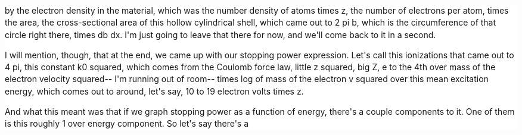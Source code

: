   <span m="131630">by</span> <span m="132020">the</span> <span m="132260">electron</span>
  <span m="132830">density</span> <span m="133220">in</span> <span m="133310">the</span>
  <span m="133370">material,</span> <span m="134450">which</span> <span m="134690">was</span>
  <span m="135020">the</span> <span m="135290">number</span> <span m="135710">density</span>
  <span m="136160">of</span> <span m="136310">atoms</span> <span m="138350">times</span>
  <span m="138770">z,</span> <span m="139250">the</span> <span m="139370">number</span>
  <span m="139670">of</span> <span m="139790">electrons</span> <span m="140390">per</span>
  <span m="140690">atom,</span> <span m="141740">times</span> <span m="143060">the</span>
  <span m="143270">area,</span> <span m="144470">the</span> <span m="144560">cross-sectional</span>
  <span m="145220">area</span> <span m="145580">of</span> <span m="145670">this</span>
  <span m="145820">hollow</span> <span m="146180">cylindrical</span> <span m="146750">shell,</span>
  <span m="147080">which</span> <span m="147260">came</span> <span m="147530">out</span>
  <span m="147710">to</span> <span m="149440">2</span> <span m="149720">pi</span>
  <span m="149990">b,</span> <span m="150950">which</span> <span m="151160">is</span>
  <span m="151280">the</span> <span m="151400">circumference</span> <span m="152990">of</span>
  <span m="153140">that</span> <span m="153350">circle</span> <span m="153740">right</span>
  <span m="153950">there,</span> <span m="154220">times</span> <span m="154730">db</span>
  <span m="158300">dx.</span> <span m="159270">I'm</span> <span m="159350">just</span>
  <span m="159470">going</span> <span m="159560">to</span> <span m="159650">leave</span>
  <span m="159920">that</span> <span m="160160">there</span> <span m="160730">for</span>
  <span m="160940">now,</span> <span m="162150">and</span> <span m="162170">we'll</span>
  <span m="162290">come</span> <span m="162470">back</span> <span m="162680">to</span>
  <span m="162830">it</span> <span m="162890">in</span> <span m="162980">a</span>
  <span m="163040">second.</span></p><p><span m="164760">I</span> <span m="164850">will</span>
  <span m="165030">mention,</span> <span m="165460">though,</span> <span m="165610">that</span>
  <span m="165660">at</span> <span m="165870">the</span> <span m="166020">end,</span>
  <span m="166390">we</span> <span m="166440">came</span> <span m="166710">up</span>
  <span m="166830">with</span> <span m="167010">our</span> <span m="168330">stopping</span>
  <span m="168900">power</span> <span m="169230">expression.</span> <span m="170940">Let's</span>
  <span m="171120">call</span> <span m="171390">this</span> <span m="173820">ionizations</span>
  <span m="174900">that</span> <span m="175050">came</span> <span m="175350">out</span>
  <span m="175500">to</span> <span m="176820">4</span> <span m="177210">pi,</span>
  <span m="178590">this</span> <span m="178800">constant</span> <span m="179340">k0</span>
  <span m="179790">squared,</span> <span m="180280">which</span> <span m="180360">comes</span>
  <span m="180600">from</span> <span m="180720">the</span> <span m="180870">Coulomb</span>
  <span m="181320">force</span> <span m="181710">law,</span> <span m="183300">little</span>
  <span m="183570">z</span> <span m="183810">squared,</span> <span m="184530">big</span>
  <span m="184830">Z,</span> <span m="185580">e</span> <span m="185940">to</span>
  <span m="186090">the</span> <span m="186180">4th</span> <span m="186810">over</span>
  <span m="188280">mass</span> <span m="188550">of</span> <span m="188610">the</span>
  <span m="188700">electron</span> <span m="189390">velocity</span> <span m="190020">squared--</span>
  <span m="191796">I'm</span> <span m="192180">running</span> <span m="192570">out</span>
  <span m="192660">of</span> <span m="192750">room--</span> <span m="193500">times</span>
  <span m="195480">log</span> <span m="195990">of</span> <span m="199200">mass</span>
  <span m="199500">of the</span> <span m="199620">electron</span> <span m="200070">v</span>
  <span m="200220">squared</span> <span m="200730">over</span> <span m="201060">this</span>
  <span m="204080">mean</span> <span m="204410">excitation</span> <span m="205100">energy,</span>
  <span m="207600">which</span> <span m="207680">comes</span> <span m="208040">out</span>
  <span m="208190">to</span> <span m="208340">around,</span> <span m="209000">let's</span>
  <span m="209180">say,</span> <span m="209490">10</span> <span m="209840">to</span>
  <span m="209990">19</span> <span m="210740">electron</span> <span m="211340">volts</span>
  <span m="213010">times</span> <span m="213370">z.</span></p><p><span m="214780">And</span>
  <span m="214900">what</span> <span m="215080">this</span> <span m="215320">meant</span>
  <span m="216550">was</span> <span m="216760">that</span> <span m="216850">if</span>
  <span m="216970">we</span> <span m="217090">graph</span> <span m="217450">stopping</span>
  <span m="217930">power</span> <span m="218320">as</span> <span m="218470">a</span>
  <span m="218530">function</span> <span m="218920">of</span> <span m="219040">energy,</span>
  <span m="224670">there's</span> <span m="224850">a</span> <span m="224910">couple</span>
  <span m="225240">components</span> <span m="225870">to</span> <span m="226050">it.</span>
  <span m="227380">One</span> <span m="227520">of</span> <span m="227580">them</span>
  <span m="228240">is</span> <span m="228420">this</span> <span m="228660">roughly</span>
  <span m="229320">1</span> <span m="229590">over</span> <span m="229830">energy</span>
  <span m="230190">component.</span> <span m="231400">So</span> <span m="231450">let's</span>
  <span m="231630">say</span> <span m="231840">there's</span> <span m="232020">a</span>